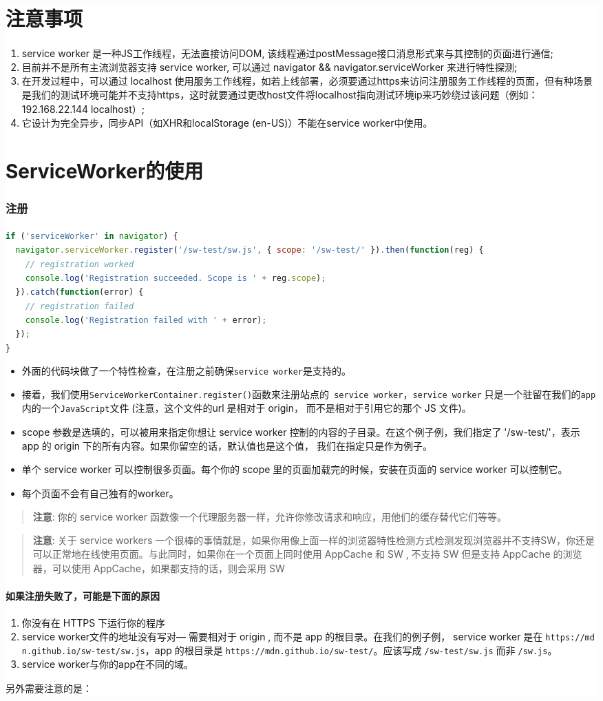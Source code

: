 

# 注意事项

1. service worker 是一种JS工作线程，无法直接访问DOM, 该线程通过postMessage接口消息形式来与其控制的页面进行通信;
2. 目前并不是所有主流浏览器支持 service worker, 可以通过 navigator && navigator.serviceWorker 来进行特性探测;
3. 在开发过程中，可以通过 localhost 使用服务工作线程，如若上线部署，必须要通过https来访问注册服务工作线程的页面，但有种场景是我们的测试环境可能并不支持https，这时就要通过更改host文件将localhost指向测试环境ip来巧妙绕过该问题（例如：192.168.22.144 localhost）;
4. 它设计为完全异步，同步API（如XHR和localStorage (en-US)）不能在service worker中使用。



# ServiceWorker的使用
### 注册

```js
if ('serviceWorker' in navigator) {
  navigator.serviceWorker.register('/sw-test/sw.js', { scope: '/sw-test/' }).then(function(reg) {
    // registration worked
    console.log('Registration succeeded. Scope is ' + reg.scope);
  }).catch(function(error) {
    // registration failed
    console.log('Registration failed with ' + error);
  });
}
```
- 外面的代码块做了一个特性检查，在注册之前确保` service worker `是支持的。
- 接着，我们使用` ServiceWorkerContainer.register() `函数来注册站点的` service worker`，`service worker` 只是一个驻留在我们的` app `内的一个` JavaScript `文件 (注意，这个文件的url 是相对于 origin， 而不是相对于引用它的那个 JS 文件)。
- scope 参数是选填的，可以被用来指定你想让 service worker 控制的内容的子目录。在这个例子例，我们指定了 '/sw-test/'，表示 app 的 origin 下的所有内容。如果你留空的话，默认值也是这个值， 我们在指定只是作为例子。

- 单个 service worker 可以控制很多页面。每个你的 scope 里的页面加载完的时候，安装在页面的 service worker 可以控制它。
- 每个页面不会有自己独有的worker。



> **注意**: 你的 service worker 函数像一个代理服务器一样，允许你修改请求和响应，用他们的缓存替代它们等等。



> **注意**: 关于 service workers 一个很棒的事情就是，如果你用像上面一样的浏览器特性检测方式检测发现浏览器并不支持SW，你还是可以正常地在线使用页面。与此同时，如果你在一个页面上同时使用 AppCache 和 SW , 不支持 SW 但是支持 AppCache  的浏览器，可以使用 AppCache，如果都支持的话，则会采用 SW





#### 如果注册失败了，可能是下面的原因

1. 你没有在 HTTPS 下运行你的程序
2. service worker文件的地址没有写对— 需要相对于 origin , 而不是 app 的根目录。在我们的例子例， service worker 是在 `https://mdn.github.io/sw-test/sw.js`，app 的根目录是 `https://mdn.github.io/sw-test/`。应该写成 `/sw-test/sw.js` 而非 `/sw.js`。
3.  service worker与你的app在不同的域。



另外需要注意的是：
